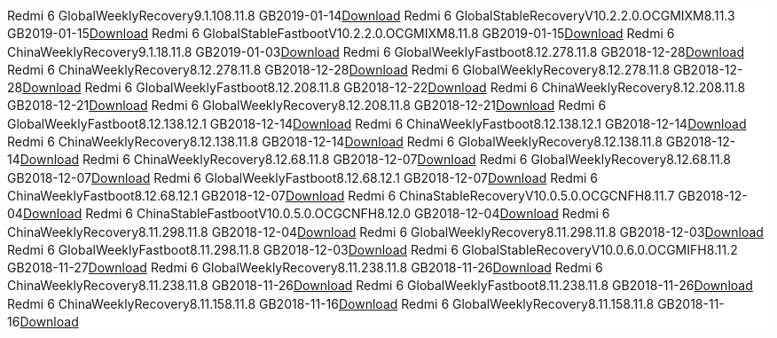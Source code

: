 <tr><td>Redmi 6 Global</td><td>Weekly</td><td>Recovery</td><td>9.1.10</td><td>8.1</td><td>1.8 GB</td><td>2019-01-14</td><td><a href="/miui/cereus/weekly/9.1.10/">Download</a></td></tr>
<tr><td>Redmi 6 Global</td><td>Stable</td><td>Recovery</td><td>V10.2.2.0.OCGMIXM</td><td>8.1</td><td>1.3 GB</td><td>2019-01-15</td><td><a href="/miui/cereus/stable/V10.2.2.0.OCGMIXM/">Download</a></td></tr>
<tr><td>Redmi 6 Global</td><td>Stable</td><td>Fastboot</td><td>V10.2.2.0.OCGMIXM</td><td>8.1</td><td>1.8 GB</td><td>2019-01-15</td><td><a href="/miui/cereus/stable/V10.2.2.0.OCGMIXM/">Download</a></td></tr>
<tr><td>Redmi 6 China</td><td>Weekly</td><td>Recovery</td><td>9.1.1</td><td>8.1</td><td>1.8 GB</td><td>2019-01-03</td><td><a href="/miui/cereus/weekly/9.1.1/">Download</a></td></tr>
<tr><td>Redmi 6 Global</td><td>Weekly</td><td>Fastboot</td><td>8.12.27</td><td>8.1</td><td>1.8 GB</td><td>2018-12-28</td><td><a href="/miui/cereus/weekly/8.12.27/">Download</a></td></tr>
<tr><td>Redmi 6 China</td><td>Weekly</td><td>Recovery</td><td>8.12.27</td><td>8.1</td><td>1.8 GB</td><td>2018-12-28</td><td><a href="/miui/cereus/weekly/8.12.27/">Download</a></td></tr>
<tr><td>Redmi 6 Global</td><td>Weekly</td><td>Recovery</td><td>8.12.27</td><td>8.1</td><td>1.8 GB</td><td>2018-12-28</td><td><a href="/miui/cereus/weekly/8.12.27/">Download</a></td></tr>
<tr><td>Redmi 6 Global</td><td>Weekly</td><td>Fastboot</td><td>8.12.20</td><td>8.1</td><td>1.8 GB</td><td>2018-12-22</td><td><a href="/miui/cereus/weekly/8.12.20/">Download</a></td></tr>
<tr><td>Redmi 6 China</td><td>Weekly</td><td>Recovery</td><td>8.12.20</td><td>8.1</td><td>1.8 GB</td><td>2018-12-21</td><td><a href="/miui/cereus/weekly/8.12.20/">Download</a></td></tr>
<tr><td>Redmi 6 Global</td><td>Weekly</td><td>Recovery</td><td>8.12.20</td><td>8.1</td><td>1.8 GB</td><td>2018-12-21</td><td><a href="/miui/cereus/weekly/8.12.20/">Download</a></td></tr>
<tr><td>Redmi 6 Global</td><td>Weekly</td><td>Fastboot</td><td>8.12.13</td><td>8.1</td><td>2.1 GB</td><td>2018-12-14</td><td><a href="/miui/cereus/weekly/8.12.13/">Download</a></td></tr>
<tr><td>Redmi 6 China</td><td>Weekly</td><td>Fastboot</td><td>8.12.13</td><td>8.1</td><td>2.1 GB</td><td>2018-12-14</td><td><a href="/miui/cereus/weekly/8.12.13/">Download</a></td></tr>
<tr><td>Redmi 6 China</td><td>Weekly</td><td>Recovery</td><td>8.12.13</td><td>8.1</td><td>1.8 GB</td><td>2018-12-14</td><td><a href="/miui/cereus/weekly/8.12.13/">Download</a></td></tr>
<tr><td>Redmi 6 Global</td><td>Weekly</td><td>Recovery</td><td>8.12.13</td><td>8.1</td><td>1.8 GB</td><td>2018-12-14</td><td><a href="/miui/cereus/weekly/8.12.13/">Download</a></td></tr>
<tr><td>Redmi 6 China</td><td>Weekly</td><td>Recovery</td><td>8.12.6</td><td>8.1</td><td>1.8 GB</td><td>2018-12-07</td><td><a href="/miui/cereus/weekly/8.12.6/">Download</a></td></tr>
<tr><td>Redmi 6 Global</td><td>Weekly</td><td>Recovery</td><td>8.12.6</td><td>8.1</td><td>1.8 GB</td><td>2018-12-07</td><td><a href="/miui/cereus/weekly/8.12.6/">Download</a></td></tr>
<tr><td>Redmi 6 Global</td><td>Weekly</td><td>Fastboot</td><td>8.12.6</td><td>8.1</td><td>2.1 GB</td><td>2018-12-07</td><td><a href="/miui/cereus/weekly/8.12.6/">Download</a></td></tr>
<tr><td>Redmi 6 China</td><td>Weekly</td><td>Fastboot</td><td>8.12.6</td><td>8.1</td><td>2.1 GB</td><td>2018-12-07</td><td><a href="/miui/cereus/weekly/8.12.6/">Download</a></td></tr>
<tr><td>Redmi 6 China</td><td>Stable</td><td>Recovery</td><td>V10.0.5.0.OCGCNFH</td><td>8.1</td><td>1.7 GB</td><td>2018-12-04</td><td><a href="/miui/cereus/stable/V10.0.5.0.OCGCNFH/">Download</a></td></tr>
<tr><td>Redmi 6 China</td><td>Stable</td><td>Fastboot</td><td>V10.0.5.0.OCGCNFH</td><td>8.1</td><td>2.0 GB</td><td>2018-12-04</td><td><a href="/miui/cereus/stable/V10.0.5.0.OCGCNFH/">Download</a></td></tr>
<tr><td>Redmi 6 China</td><td>Weekly</td><td>Recovery</td><td>8.11.29</td><td>8.1</td><td>1.8 GB</td><td>2018-12-04</td><td><a href="/miui/cereus/weekly/8.11.29/">Download</a></td></tr>
<tr><td>Redmi 6 Global</td><td>Weekly</td><td>Recovery</td><td>8.11.29</td><td>8.1</td><td>1.8 GB</td><td>2018-12-03</td><td><a href="/miui/cereus/weekly/8.11.29/">Download</a></td></tr>
<tr><td>Redmi 6 Global</td><td>Weekly</td><td>Fastboot</td><td>8.11.29</td><td>8.1</td><td>1.8 GB</td><td>2018-12-03</td><td><a href="/miui/cereus/weekly/8.11.29/">Download</a></td></tr>
<tr><td>Redmi 6 Global</td><td>Stable</td><td>Recovery</td><td>V10.0.6.0.OCGMIFH</td><td>8.1</td><td>1.2 GB</td><td>2018-11-27</td><td><a href="/miui/cereus/stable/V10.0.6.0.OCGMIFH/">Download</a></td></tr>
<tr><td>Redmi 6 Global</td><td>Weekly</td><td>Recovery</td><td>8.11.23</td><td>8.1</td><td>1.8 GB</td><td>2018-11-26</td><td><a href="/miui/cereus/weekly/8.11.23/">Download</a></td></tr>
<tr><td>Redmi 6 China</td><td>Weekly</td><td>Recovery</td><td>8.11.23</td><td>8.1</td><td>1.8 GB</td><td>2018-11-26</td><td><a href="/miui/cereus/weekly/8.11.23/">Download</a></td></tr>
<tr><td>Redmi 6 Global</td><td>Weekly</td><td>Fastboot</td><td>8.11.23</td><td>8.1</td><td>1.8 GB</td><td>2018-11-26</td><td><a href="/miui/cereus/weekly/8.11.23/">Download</a></td></tr>
<tr><td>Redmi 6 China</td><td>Weekly</td><td>Recovery</td><td>8.11.15</td><td>8.1</td><td>1.8 GB</td><td>2018-11-16</td><td><a href="/miui/cereus/weekly/8.11.15/">Download</a></td></tr>
<tr><td>Redmi 6 Global</td><td>Weekly</td><td>Recovery</td><td>8.11.15</td><td>8.1</td><td>1.8 GB</td><td>2018-11-16</td><td><a href="/miui/cereus/weekly/8.11.15/">Download</a></td></tr>